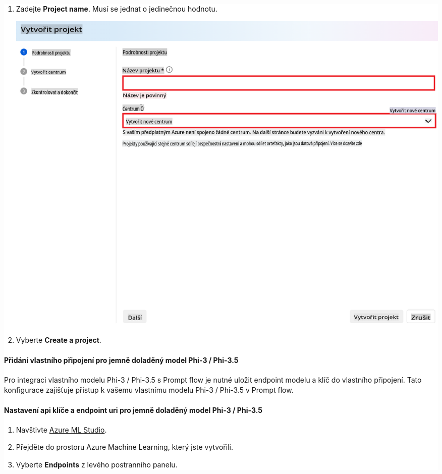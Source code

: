 1. Zadejte **Project name**. Musí se jednat o jedinečnou hodnotu.

    ![Vytvoření projektu.](../../../../../../translated_images/create-project.8378d7842c49702498ba20f0553cbe91ff516275c8514ec865799669f9becbff.cs.png)

1. Vyberte **Create a project**.

#### Přidání vlastního připojení pro jemně doladěný model Phi-3 / Phi-3.5

Pro integraci vlastního modelu Phi-3 / Phi-3.5 s Prompt flow je nutné uložit endpoint modelu a klíč do vlastního připojení. Tato konfigurace zajišťuje přístup k vašemu vlastnímu modelu Phi-3 / Phi-3.5 v Prompt flow.

#### Nastavení api klíče a endpoint uri pro jemně doladěný model Phi-3 / Phi-3.5

1. Navštivte [Azure ML Studio](https://ml.azure.com/home?wt.mc_id=studentamb_279723).

1. Přejděte do prostoru Azure Machine Learning, který jste vytvořili.

1. Vyberte **Endpoints** z levého postranního panelu.
